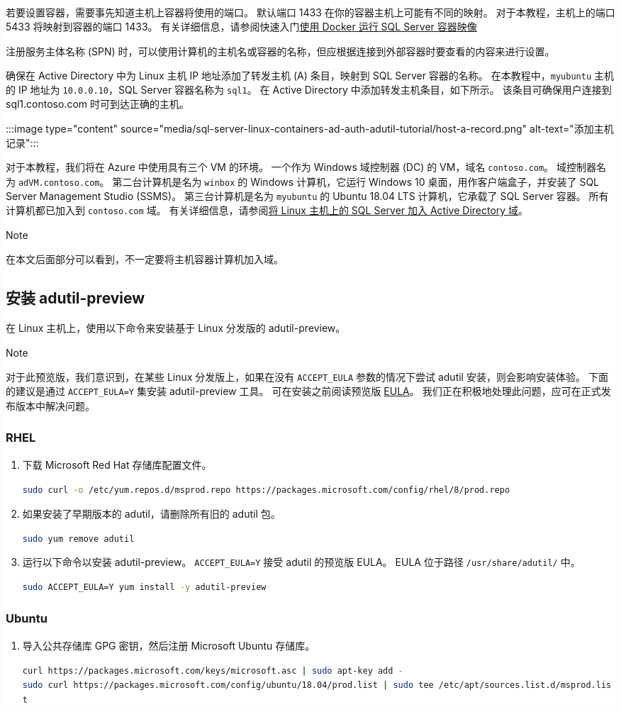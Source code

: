 若要设置容器，需要事先知道主机上容器将使用的端口。 默认端口 1433 在你的容器主机上可能有不同的映射。 对于本教程，主机上的端口 5433 将映射到容器的端口 1433。 有关详细信息，请参阅快速入门[使用 Docker 运行 SQL Server 容器映像](quickstart-install-connect-docker.md)

注册服务主体名称 (SPN) 时，可以使用计算机的主机名或容器的名称，但应根据连接到外部容器时要查看的内容来进行设置。

确保在 Active Directory 中为 Linux 主机 IP 地址添加了转发主机 (A) 条目，映射到 SQL Server 容器的名称。 在本教程中，`myubuntu` 主机的 IP 地址为 `10.0.0.10`，SQL Server 容器名称为 `sql1`。 在 Active Directory 中添加转发主机条目，如下所示。 该条目可确保用户连接到 sql1.contoso.com 时可到达正确的主机。

:::image type="content" source="media/sql-server-linux-containers-ad-auth-adutil-tutorial/host-a-record.png" alt-text="添加主机记录":::

对于本教程，我们将在 Azure 中使用具有三个 VM 的环境。 一个作为 Windows 域控制器 (DC) 的 VM，域名 `contoso.com`。 域控制器名为 `adVM.contoso.com`。 第二台计算机是名为 `winbox` 的 Windows 计算机，它运行 Windows 10 桌面，用作客户端盒子，并安装了 SQL Server Management Studio (SSMS)。 第三台计算机是名为 `myubuntu` 的 Ubuntu 18.04 LTS 计算机，它承载了 SQL Server 容器。 所有计算机都已加入到 `contoso.com` 域。 有关详细信息，请参阅[将 Linux 主机上的 SQL Server 加入 Active Directory 域](sql-server-linux-active-directory-join-domain.md)。

> [!NOTE]
> 在本文后面部分可以看到，不一定要将主机容器计算机加入域。

## <a name="install-adutil-preview"></a>安装 adutil-preview

在 Linux 主机上，使用以下命令来安装基于 Linux 分发版的 adutil-preview。

> [!NOTE]
> 对于此预览版，我们意识到，在某些 Linux 分发版上，如果在没有 `ACCEPT_EULA` 参数的情况下尝试 adutil 安装，则会影响安装体验。 下面的建议是通过 `ACCEPT_EULA=Y` 集安装 adutil-preview 工具。 可在安装之前阅读预览版 [EULA](https://go.microsoft.com/fwlink/?linkid=2151376)。 我们正在积极地处理此问题，应可在正式发布版本中解决问题。

### <a name="rhel"></a>RHEL

1. 下载 Microsoft Red Hat 存储库配置文件。

    ```bash
    sudo curl -o /etc/yum.repos.d/msprod.repo https://packages.microsoft.com/config/rhel/8/prod.repo
    ```

1. 如果安装了早期版本的 adutil，请删除所有旧的 adutil 包。

    ```bash
    sudo yum remove adutil
    ```

1. 运行以下命令以安装 adutil-preview。 `ACCEPT_EULA=Y` 接受 adutil 的预览版 EULA。 EULA 位于路径 `/usr/share/adutil/` 中。

    ```bash
    sudo ACCEPT_EULA=Y yum install -y adutil-preview
    ```

### <a name="ubuntu"></a>Ubuntu

1. 导入公共存储库 GPG 密钥，然后注册 Microsoft Ubuntu 存储库。

    ```bash
    curl https://packages.microsoft.com/keys/microsoft.asc | sudo apt-key add -
    sudo curl https://packages.microsoft.com/config/ubuntu/18.04/prod.list | sudo tee /etc/apt/sources.list.d/msprod.list
    ```
